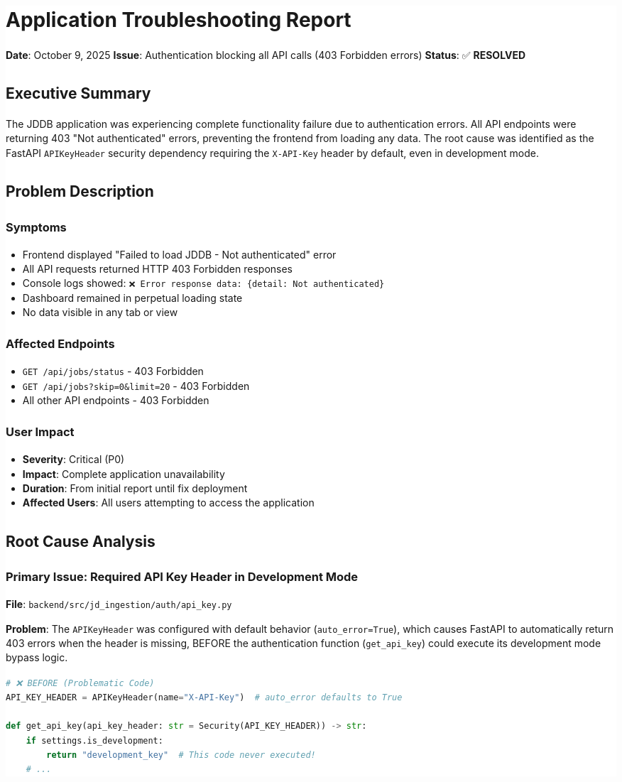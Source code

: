 # Application Troubleshooting Report
**Date**: October 9, 2025
**Issue**: Authentication blocking all API calls (403 Forbidden errors)
**Status**: ✅ **RESOLVED**

## Executive Summary

The JDDB application was experiencing complete functionality failure due to authentication errors. All API endpoints were returning 403 "Not authenticated" errors, preventing the frontend from loading any data. The root cause was identified as the FastAPI `APIKeyHeader` security dependency requiring the `X-API-Key` header by default, even in development mode.

## Problem Description

### Symptoms
- Frontend displayed "Failed to load JDDB - Not authenticated" error
- All API requests returned HTTP 403 Forbidden responses
- Console logs showed: `❌ Error response data: {detail: Not authenticated}`
- Dashboard remained in perpetual loading state
- No data visible in any tab or view

### Affected Endpoints
- `GET /api/jobs/status` - 403 Forbidden
- `GET /api/jobs?skip=0&limit=20` - 403 Forbidden
- All other API endpoints - 403 Forbidden

### User Impact
- **Severity**: Critical (P0)
- **Impact**: Complete application unavailability
- **Duration**: From initial report until fix deployment
- **Affected Users**: All users attempting to access the application

## Root Cause Analysis

### Primary Issue: Required API Key Header in Development Mode

**File**: `backend/src/jd_ingestion/auth/api_key.py`

**Problem**: The `APIKeyHeader` was configured with default behavior (`auto_error=True`), which causes FastAPI to automatically return 403 errors when the header is missing, BEFORE the authentication function (`get_api_key`) could execute its development mode bypass logic.

```python
# ❌ BEFORE (Problematic Code)
API_KEY_HEADER = APIKeyHeader(name="X-API-Key")  # auto_error defaults to True

def get_api_key(api_key_header: str = Security(API_KEY_HEADER)) -> str:
    if settings.is_development:
        return "development_key"  # This code never executed!
    # ...
```
